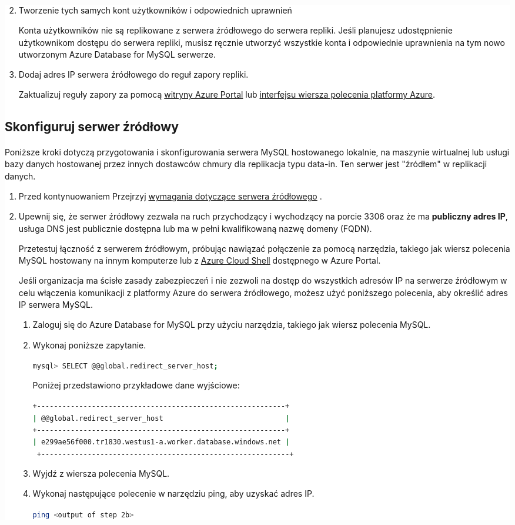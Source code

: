 2. Tworzenie tych samych kont użytkowników i odpowiednich uprawnień

   Konta użytkowników nie są replikowane z serwera źródłowego do serwera repliki. Jeśli planujesz udostępnienie użytkownikom dostępu do serwera repliki, musisz ręcznie utworzyć wszystkie konta i odpowiednie uprawnienia na tym nowo utworzonym Azure Database for MySQL serwerze.

3. Dodaj adres IP serwera źródłowego do reguł zapory repliki.

   Zaktualizuj reguły zapory za pomocą [witryny Azure Portal](howto-manage-firewall-using-portal.md) lub [interfejsu wiersza polecenia platformy Azure](howto-manage-firewall-using-cli.md).

## <a name="configure-the-source-server"></a>Skonfiguruj serwer źródłowy

Poniższe kroki dotyczą przygotowania i skonfigurowania serwera MySQL hostowanego lokalnie, na maszynie wirtualnej lub usługi bazy danych hostowanej przez innych dostawców chmury dla replikacja typu data-in. Ten serwer jest "źródłem" w replikacji danych.

1. Przed kontynuowaniem Przejrzyj [wymagania dotyczące serwera źródłowego](concepts-data-in-replication.md#requirements) .

2. Upewnij się, że serwer źródłowy zezwala na ruch przychodzący i wychodzący na porcie 3306 oraz że ma **publiczny adres IP**, usługa DNS jest publicznie dostępna lub ma w pełni kwalifikowaną nazwę domeny (FQDN).

   Przetestuj łączność z serwerem źródłowym, próbując nawiązać połączenie za pomocą narzędzia, takiego jak wiersz polecenia MySQL hostowany na innym komputerze lub z [Azure Cloud Shell](../cloud-shell/overview.md) dostępnego w Azure Portal.

   Jeśli organizacja ma ścisłe zasady zabezpieczeń i nie zezwoli na dostęp do wszystkich adresów IP na serwerze źródłowym w celu włączenia komunikacji z platformy Azure do serwera źródłowego, możesz użyć poniższego polecenia, aby określić adres IP serwera MySQL.

   1. Zaloguj się do Azure Database for MySQL przy użyciu narzędzia, takiego jak wiersz polecenia MySQL.

   2. Wykonaj poniższe zapytanie.

      ```bash
      mysql> SELECT @@global.redirect_server_host;
      ```

      Poniżej przedstawiono przykładowe dane wyjściowe:

      ```bash
      +-----------------------------------------------------------+
      | @@global.redirect_server_host                             |
      +-----------------------------------------------------------+
      | e299ae56f000.tr1830.westus1-a.worker.database.windows.net |
       +-----------------------------------------------------------+
      ```

   3. Wyjdź z wiersza polecenia MySQL.
   4. Wykonaj następujące polecenie w narzędziu ping, aby uzyskać adres IP.

      ```bash
      ping <output of step 2b>
      ```
